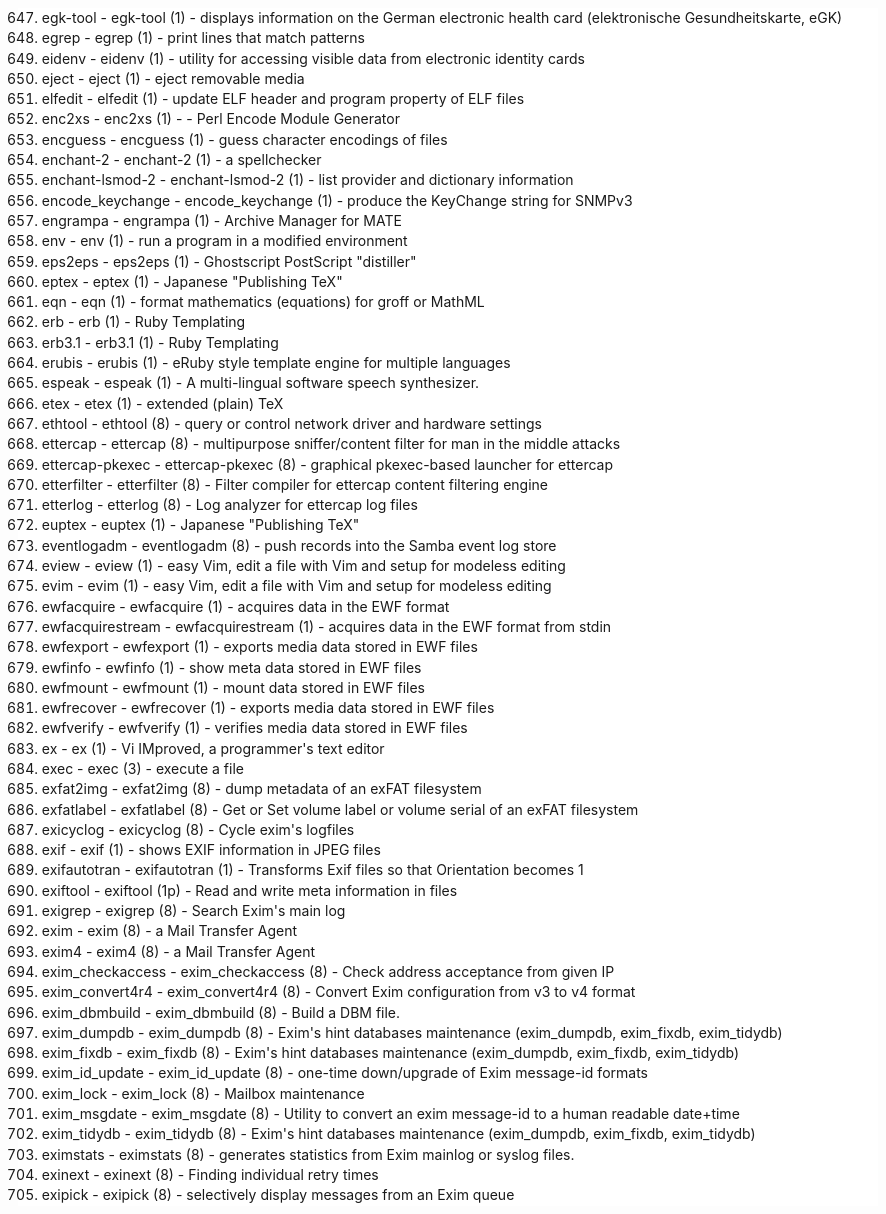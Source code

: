 647. egk-tool - egk-tool (1) - displays information on the German electronic health card (elektronische Gesundheitskarte, eGK)
648. egrep - egrep (1) - print lines that match patterns
649. eidenv - eidenv (1) - utility for accessing visible data from electronic identity cards
650. eject - eject (1) - eject removable media
651. elfedit - elfedit (1) - update ELF header and program property of ELF files
652. enc2xs - enc2xs (1) - - Perl Encode Module Generator
653. encguess - encguess (1) - guess character encodings of files
654. enchant-2 - enchant-2 (1) - a spellchecker
655. enchant-lsmod-2 - enchant-lsmod-2 (1) - list provider and dictionary information
656. encode_keychange - encode_keychange (1) - produce the KeyChange string for SNMPv3
657. engrampa - engrampa (1) - Archive Manager for MATE
658. env - env (1) - run a program in a modified environment
659. eps2eps - eps2eps (1) - Ghostscript PostScript "distiller"
660. eptex - eptex (1) - Japanese "Publishing TeX"
661. eqn - eqn (1) - format mathematics (equations) for groff or MathML
662. erb - erb (1) - Ruby Templating
663. erb3.1 - erb3.1 (1) - Ruby Templating
664. erubis - erubis (1) - eRuby style template engine for multiple languages
665. espeak - espeak (1) - A multi-lingual software speech synthesizer.
666. etex - etex (1) - extended (plain) TeX
667. ethtool - ethtool (8) - query or control network driver and hardware settings
668. ettercap - ettercap (8) - multipurpose sniffer/content filter for man in the middle attacks
669. ettercap-pkexec - ettercap-pkexec (8) - graphical pkexec-based launcher for ettercap
670. etterfilter - etterfilter (8) - Filter compiler for ettercap content filtering engine
671. etterlog - etterlog (8) - Log analyzer for ettercap log files
672. euptex - euptex (1) - Japanese "Publishing TeX"
673. eventlogadm - eventlogadm (8) - push records into the Samba event log store
674. eview - eview (1) - easy Vim, edit a file with Vim and setup for modeless editing
675. evim - evim (1) - easy Vim, edit a file with Vim and setup for modeless editing
676. ewfacquire - ewfacquire (1) - acquires data in the EWF format
677. ewfacquirestream - ewfacquirestream (1) - acquires data in the EWF format from stdin
678. ewfexport - ewfexport (1) - exports media data stored in EWF files
679. ewfinfo - ewfinfo (1) - show meta data stored in EWF files
680. ewfmount - ewfmount (1) - mount data stored in EWF files
681. ewfrecover - ewfrecover (1) - exports media data stored in EWF files
682. ewfverify - ewfverify (1) - verifies media data stored in EWF files
683. ex - ex (1) - Vi IMproved, a programmer's text editor
684. exec - exec (3) - execute a file
685. exfat2img - exfat2img (8) - dump metadata of an exFAT filesystem
686. exfatlabel - exfatlabel (8) - Get or Set volume label or volume serial of an exFAT filesystem
687. exicyclog - exicyclog (8) - Cycle exim's logfiles
688. exif - exif (1) - shows EXIF information in JPEG files
689. exifautotran - exifautotran (1) - Transforms Exif files so that Orientation becomes 1
690. exiftool - exiftool (1p) - Read and write meta information in files
691. exigrep - exigrep (8) - Search Exim's main log
692. exim - exim (8) - a Mail Transfer Agent
693. exim4 - exim4 (8) - a Mail Transfer Agent
694. exim_checkaccess - exim_checkaccess (8) - Check address acceptance from given IP
695. exim_convert4r4 - exim_convert4r4 (8) - Convert Exim configuration from v3 to v4 format
696. exim_dbmbuild - exim_dbmbuild (8) - Build a DBM file.
697. exim_dumpdb - exim_dumpdb (8) - Exim's hint databases maintenance (exim_dumpdb, exim_fixdb, exim_tidydb)
698. exim_fixdb - exim_fixdb (8) - Exim's hint databases maintenance (exim_dumpdb, exim_fixdb, exim_tidydb)
699. exim_id_update - exim_id_update (8) - one-time down/upgrade of Exim message-id formats
700. exim_lock - exim_lock (8) - Mailbox maintenance
701. exim_msgdate - exim_msgdate (8) - Utility to convert an exim message-id to a human readable date+time
702. exim_tidydb - exim_tidydb (8) - Exim's hint databases maintenance (exim_dumpdb, exim_fixdb, exim_tidydb)
703. eximstats - eximstats (8) - generates statistics from Exim mainlog or syslog files.
704. exinext - exinext (8) - Finding individual retry times
705. exipick - exipick (8) - selectively display messages from an Exim queue